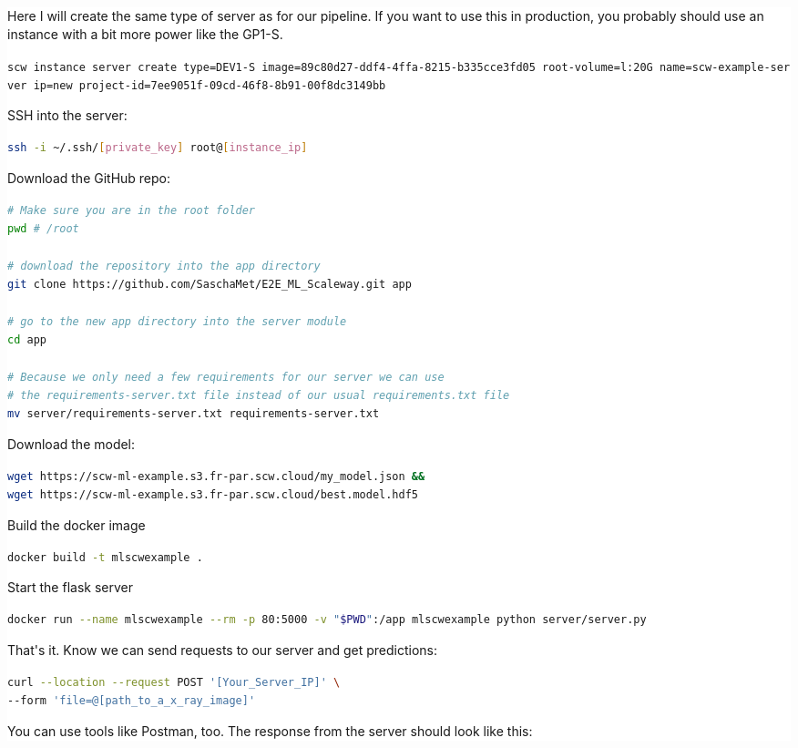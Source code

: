Here I will create the same type of server as for our pipeline. If you want to use this in production, you probably should use an instance with a bit more power like the GP1-S.

```bash
scw instance server create type=DEV1-S image=89c80d27-ddf4-4ffa-8215-b335cce3fd05 root-volume=l:20G name=scw-example-server ip=new project-id=7ee9051f-09cd-46f8-8b91-00f8dc3149bb
```

SSH into the server:

```bash
ssh -i ~/.ssh/[private_key] root@[instance_ip]
```

Download the GitHub repo:

```bash
# Make sure you are in the root folder
pwd # /root

# download the repository into the app directory
git clone https://github.com/SaschaMet/E2E_ML_Scaleway.git app

# go to the new app directory into the server module
cd app

# Because we only need a few requirements for our server we can use
# the requirements-server.txt file instead of our usual requirements.txt file
mv server/requirements-server.txt requirements-server.txt
```

Download the model:

```bash
wget https://scw-ml-example.s3.fr-par.scw.cloud/my_model.json &&
wget https://scw-ml-example.s3.fr-par.scw.cloud/best.model.hdf5
```

Build the docker image

```bash
docker build -t mlscwexample .
```

Start the flask server

```bash
docker run --name mlscwexample --rm -p 80:5000 -v "$PWD":/app mlscwexample python server/server.py
```

That's it. Know we can send requests to our server and get predictions:

```bash
curl --location --request POST '[Your_Server_IP]' \
--form 'file=@[path_to_a_x_ray_image]'
```

You can use tools like Postman, too. The response from the server should look like this:

